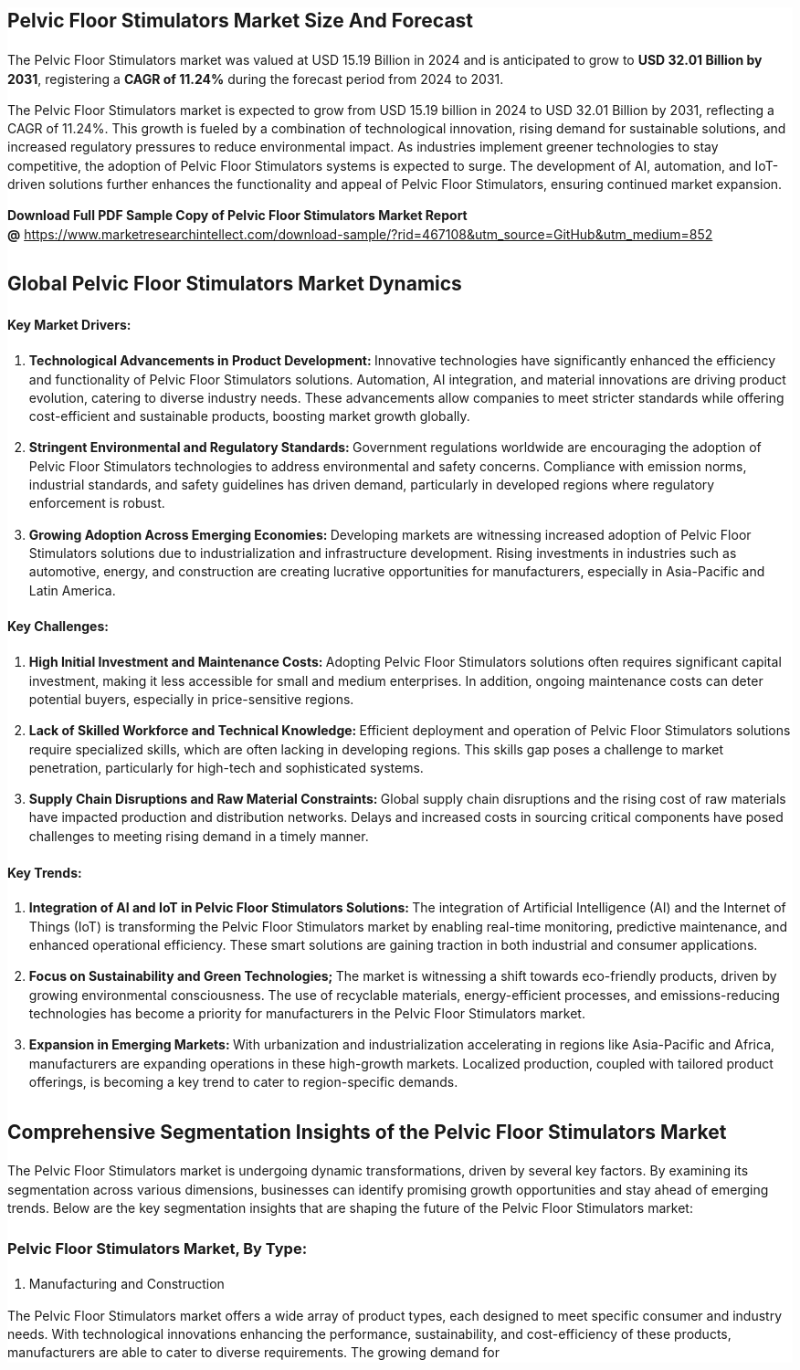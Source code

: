 <h2>Pelvic Floor Stimulators Market Size And Forecast</h2><p>The Pelvic Floor Stimulators market was valued at USD 15.19 Billion in 2024 and is anticipated to grow to <strong>USD 32.01 Billion by 2031</strong>, registering a <strong>CAGR of 11.24%</strong> during the forecast period from 2024 to 2031.</p><p>The Pelvic Floor Stimulators market is expected to grow from USD 15.19 billion in 2024 to USD 32.01 Billion by 2031, reflecting a CAGR of 11.24%. This growth is fueled by a combination of technological innovation, rising demand for sustainable solutions, and increased regulatory pressures to reduce environmental impact. As industries implement greener technologies to stay competitive, the adoption of Pelvic Floor Stimulators systems is expected to surge. The development of AI, automation, and IoT-driven solutions further enhances the functionality and appeal of Pelvic Floor Stimulators, ensuring continued market expansion.</p><p><strong>Download Full PDF Sample Copy of Pelvic Floor Stimulators Market Report @</strong>&nbsp;<a href="https://www.marketresearchintellect.com/download-sample/?rid=467108&amp;utm_source=GitHub&amp;utm_medium=852">https://www.marketresearchintellect.com/download-sample/?rid=467108&amp;utm_source=GitHub&amp;utm_medium=852</a></p><h2>Global Pelvic Floor Stimulators Market Dynamics</h2><h4><strong>Key Market Drivers:</strong></h4><ol><li><p><strong>Technological Advancements in Product Development:&nbsp;</strong>Innovative technologies have significantly enhanced the efficiency and functionality of Pelvic Floor Stimulators solutions. Automation, AI integration, and material innovations are driving product evolution, catering to diverse industry needs. These advancements allow companies to meet stricter standards while offering cost-efficient and sustainable products, boosting market growth globally.</p></li><li><p><strong>Stringent Environmental and Regulatory Standards:&nbsp;</strong>Government regulations worldwide are encouraging the adoption of Pelvic Floor Stimulators technologies to address environmental and safety concerns. Compliance with emission norms, industrial standards, and safety guidelines has driven demand, particularly in developed regions where regulatory enforcement is robust.</p></li><li><p><strong>Growing Adoption Across Emerging Economies:&nbsp;</strong>Developing markets are witnessing increased adoption of Pelvic Floor Stimulators solutions due to industrialization and infrastructure development. Rising investments in industries such as automotive, energy, and construction are creating lucrative opportunities for manufacturers, especially in Asia-Pacific and Latin America.</p></li></ol><h4><strong>Key Challenges:</strong></h4><ol><li><p><strong>High Initial Investment and Maintenance Costs:&nbsp;</strong>Adopting Pelvic Floor Stimulators solutions often requires significant capital investment, making it less accessible for small and medium enterprises. In addition, ongoing maintenance costs can deter potential buyers, especially in price-sensitive regions.</p></li><li><p><strong>Lack of Skilled Workforce and Technical Knowledge:&nbsp;</strong>Efficient deployment and operation of Pelvic Floor Stimulators solutions require specialized skills, which are often lacking in developing regions. This skills gap poses a challenge to market penetration, particularly for high-tech and sophisticated systems.</p></li><li><p><strong>Supply Chain Disruptions and Raw Material Constraints:&nbsp;</strong>Global supply chain disruptions and the rising cost of raw materials have impacted production and distribution networks. Delays and increased costs in sourcing critical components have posed challenges to meeting rising demand in a timely manner.</p></li></ol><h4><strong>Key Trends:</strong></h4><ol><li><p><strong>Integration of AI and IoT in Pelvic Floor Stimulators Solutions:&nbsp;</strong>The integration of Artificial Intelligence (AI) and the Internet of Things (IoT) is transforming the Pelvic Floor Stimulators market by enabling real-time monitoring, predictive maintenance, and enhanced operational efficiency. These smart solutions are gaining traction in both industrial and consumer applications.</p></li><li><p><strong>Focus on Sustainability and Green Technologies;&nbsp;</strong>The market is witnessing a shift towards eco-friendly products, driven by growing environmental consciousness. The use of recyclable materials, energy-efficient processes, and emissions-reducing technologies has become a priority for manufacturers in the Pelvic Floor Stimulators market.</p></li><li><p><strong>Expansion in Emerging Markets:&nbsp;</strong>With urbanization and industrialization accelerating in regions like Asia-Pacific and Africa, manufacturers are expanding operations in these high-growth markets. Localized production, coupled with tailored product offerings, is becoming a key trend to cater to region-specific demands.</p></li></ol><div class="article-main__content" data-test-id="publishing-text-block"><h2>Comprehensive Segmentation Insights of the Pelvic Floor Stimulators Market</h2><p>The Pelvic Floor Stimulators market is undergoing dynamic transformations, driven by several key factors. By examining its segmentation across various dimensions, businesses can identify promising growth opportunities and stay ahead of emerging trends. Below are the key segmentation insights that are shaping the future of the Pelvic Floor Stimulators market:</p><h3><strong>Pelvic Floor Stimulators Market, By Type:<br /></strong></h3><ol><li>Manufacturing and Construction</li></ol><p>The Pelvic Floor Stimulators market offers a wide array of product types, each designed to meet specific consumer and industry needs. With technological innovations enhancing the performance, sustainability, and cost-efficiency of these products, manufacturers are able to cater to diverse requirements. The growing demand for